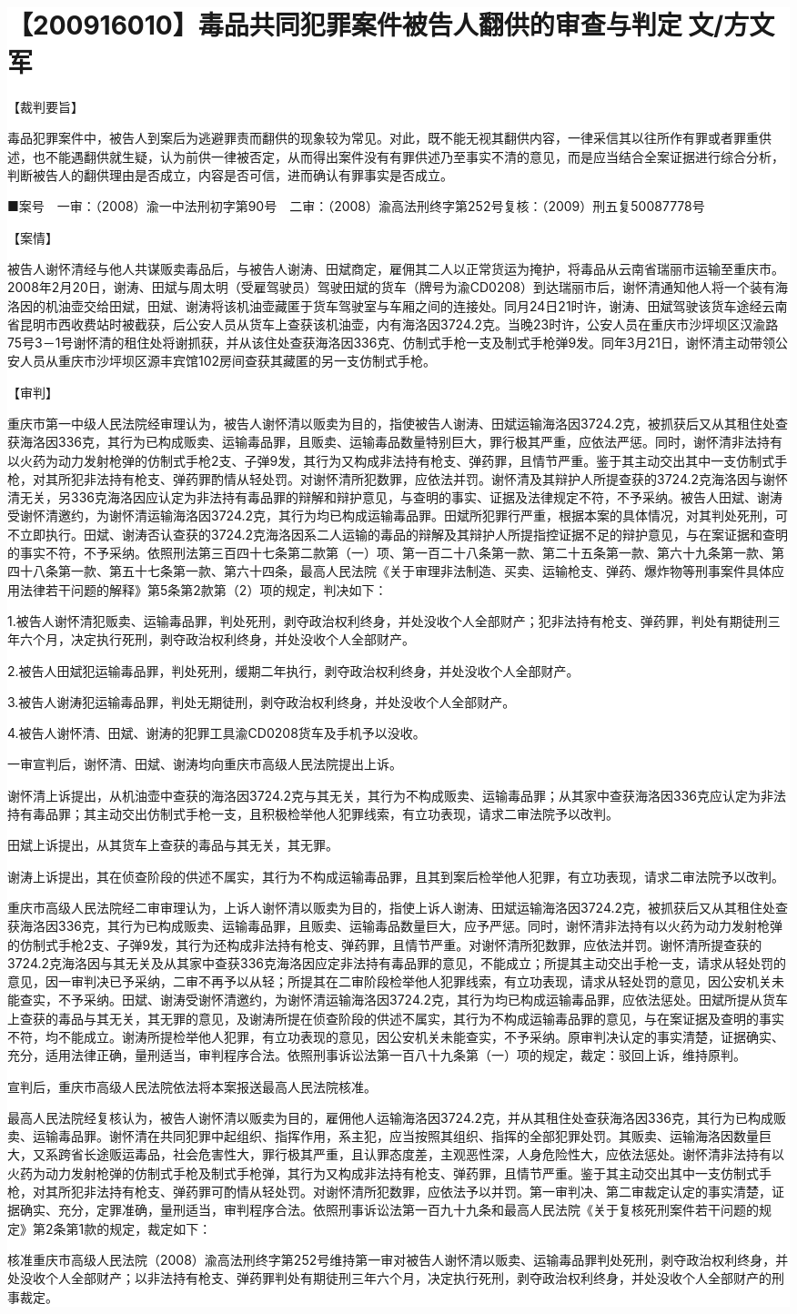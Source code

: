 # 【200916010】毒品共同犯罪案件被告人翻供的审查与判定 文/方文军

【裁判要旨】

毒品犯罪案件中，被告人到案后为逃避罪责而翻供的现象较为常见。对此，既不能无视其翻供内容，一律采信其以往所作有罪或者罪重供述，也不能遇翻供就生疑，认为前供一律被否定，从而得出案件没有有罪供述乃至事实不清的意见，而是应当结合全案证据进行综合分析，判断被告人的翻供理由是否成立，内容是否可信，进而确认有罪事实是否成立。

■案号　一审：（2008）渝一中法刑初字第90号　二审：（2008）渝高法刑终字第252号复核：（2009）刑五复50087778号

【案情】

被告人谢怀清经与他人共谋贩卖毒品后，与被告人谢涛、田斌商定，雇佣其二人以正常货运为掩护，将毒品从云南省瑞丽市运输至重庆市。2008年2月20日，谢涛、田斌与周太明（受雇驾驶员）驾驶田斌的货车（牌号为渝CD0208）到达瑞丽市后，谢怀清通知他人将一个装有海洛因的机油壶交给田斌，田斌、谢涛将该机油壶藏匿于货车驾驶室与车厢之间的连接处。同月24日21时许，谢涛、田斌驾驶该货车途经云南省昆明市西收费站时被截获，后公安人员从货车上查获该机油壶，内有海洛因3724.2克。当晚23时许，公安人员在重庆市沙坪坝区汉渝路75号3－1号谢怀清的租住处将谢抓获，并从该住处查获海洛因336克、仿制式手枪一支及制式手枪弹9发。同年3月21日，谢怀清主动带领公安人员从重庆市沙坪坝区源丰宾馆102房间查获其藏匿的另一支仿制式手枪。

【审判】

重庆市第一中级人民法院经审理认为，被告人谢怀清以贩卖为目的，指使被告人谢涛、田斌运输海洛因3724.2克，被抓获后又从其租住处查获海洛因336克，其行为已构成贩卖、运输毒品罪，且贩卖、运输毒品数量特别巨大，罪行极其严重，应依法严惩。同时，谢怀清非法持有以火药为动力发射枪弹的仿制式手枪2支、子弹9发，其行为又构成非法持有枪支、弹药罪，且情节严重。鉴于其主动交出其中一支仿制式手枪，对其所犯非法持有枪支、弹药罪酌情从轻处罚。对谢怀清所犯数罪，应依法并罚。谢怀清及其辩护人所提查获的3724.2克海洛因与谢怀清无关，另336克海洛因应认定为非法持有毒品罪的辩解和辩护意见，与查明的事实、证据及法律规定不符，不予采纳。被告人田斌、谢涛受谢怀清邀约，为谢怀清运输海洛因3724.2克，其行为均已构成运输毒品罪。田斌所犯罪行严重，根据本案的具体情况，对其判处死刑，可不立即执行。田斌、谢涛否认查获的3724.2克海洛因系二人运输的毒品的辩解及其辩护人所提指控证据不足的辩护意见，与在案证据和查明的事实不符，不予采纳。依照刑法第三百四十七条第二款第（一）项、第一百二十八条第一款、第二十五条第一款、第六十九条第一款、第四十八条第一款、第五十七条第一款、第六十四条，最高人民法院《关于审理非法制造、买卖、运输枪支、弹药、爆炸物等刑事案件具体应用法律若干问题的解释》第5条第2款第（2）项的规定，判决如下：

1.被告人谢怀清犯贩卖、运输毒品罪，判处死刑，剥夺政治权利终身，并处没收个人全部财产；犯非法持有枪支、弹药罪，判处有期徒刑三年六个月，决定执行死刑，剥夺政治权利终身，并处没收个人全部财产。

2.被告人田斌犯运输毒品罪，判处死刑，缓期二年执行，剥夺政治权利终身，并处没收个人全部财产。

3.被告人谢涛犯运输毒品罪，判处无期徒刑，剥夺政治权利终身，并处没收个人全部财产。

4.被告人谢怀清、田斌、谢涛的犯罪工具渝CD0208货车及手机予以没收。

一审宣判后，谢怀清、田斌、谢涛均向重庆市高级人民法院提出上诉。

谢怀清上诉提出，从机油壶中查获的海洛因3724.2克与其无关，其行为不构成贩卖、运输毒品罪；从其家中查获海洛因336克应认定为非法持有毒品罪；其主动交出仿制式手枪一支，且积极检举他人犯罪线索，有立功表现，请求二审法院予以改判。

田斌上诉提出，从其货车上查获的毒品与其无关，其无罪。

谢涛上诉提出，其在侦查阶段的供述不属实，其行为不构成运输毒品罪，且其到案后检举他人犯罪，有立功表现，请求二审法院予以改判。

重庆市高级人民法院经二审审理认为，上诉人谢怀清以贩卖为目的，指使上诉人谢涛、田斌运输海洛因3724.2克，被抓获后又从其租住处查获海洛因336克，其行为已构成贩卖、运输毒品罪，且贩卖、运输毒品数量巨大，应予严惩。同时，谢怀清非法持有以火药为动力发射枪弹的仿制式手枪2支、子弹9发，其行为还构成非法持有枪支、弹药罪，且情节严重。对谢怀清所犯数罪，应依法并罚。谢怀清所提查获的3724.2克海洛因与其无关及从其家中查获336克海洛因应定非法持有毒品罪的意见，不能成立；所提其主动交出手枪一支，请求从轻处罚的意见，因一审判决已予采纳，二审不再予以从轻；所提其在二审阶段检举他人犯罪线索，有立功表现，请求从轻处罚的意见，因公安机关未能查实，不予采纳。田斌、谢涛受谢怀清邀约，为谢怀清运输海洛因3724.2克，其行为均已构成运输毒品罪，应依法惩处。田斌所提从货车上查获的毒品与其无关，其无罪的意见，及谢涛所提在侦查阶段的供述不属实，其行为不构成运输毒品罪的意见，与在案证据及查明的事实不符，均不能成立。谢涛所提检举他人犯罪，有立功表现的意见，因公安机关未能查实，不予采纳。原审判决认定的事实清楚，证据确实、充分，适用法律正确，量刑适当，审判程序合法。依照刑事诉讼法第一百八十九条第（一）项的规定，裁定：驳回上诉，维持原判。

宣判后，重庆市高级人民法院依法将本案报送最高人民法院核准。

最高人民法院经复核认为，被告人谢怀清以贩卖为目的，雇佣他人运输海洛因3724.2克，并从其租住处查获海洛因336克，其行为已构成贩卖、运输毒品罪。谢怀清在共同犯罪中起组织、指挥作用，系主犯，应当按照其组织、指挥的全部犯罪处罚。其贩卖、运输海洛因数量巨大，又系跨省长途贩运毒品，社会危害性大，罪行极其严重，且认罪态度差，主观恶性深，人身危险性大，应依法惩处。谢怀清非法持有以火药为动力发射枪弹的仿制式手枪及制式手枪弹，其行为又构成非法持有枪支、弹药罪，且情节严重。鉴于其主动交出其中一支仿制式手枪，对其所犯非法持有枪支、弹药罪可酌情从轻处罚。对谢怀清所犯数罪，应依法予以并罚。第一审判决、第二审裁定认定的事实清楚，证据确实、充分，定罪准确，量刑适当，审判程序合法。依照刑事诉讼法第一百九十九条和最高人民法院《关于复核死刑案件若干问题的规定》第2条第1款的规定，裁定如下：

核准重庆市高级人民法院（2008）渝高法刑终字第252号维持第一审对被告人谢怀清以贩卖、运输毒品罪判处死刑，剥夺政治权利终身，并处没收个人全部财产；以非法持有枪支、弹药罪判处有期徒刑三年六个月，决定执行死刑，剥夺政治权利终身，并处没收个人全部财产的刑事裁定。
